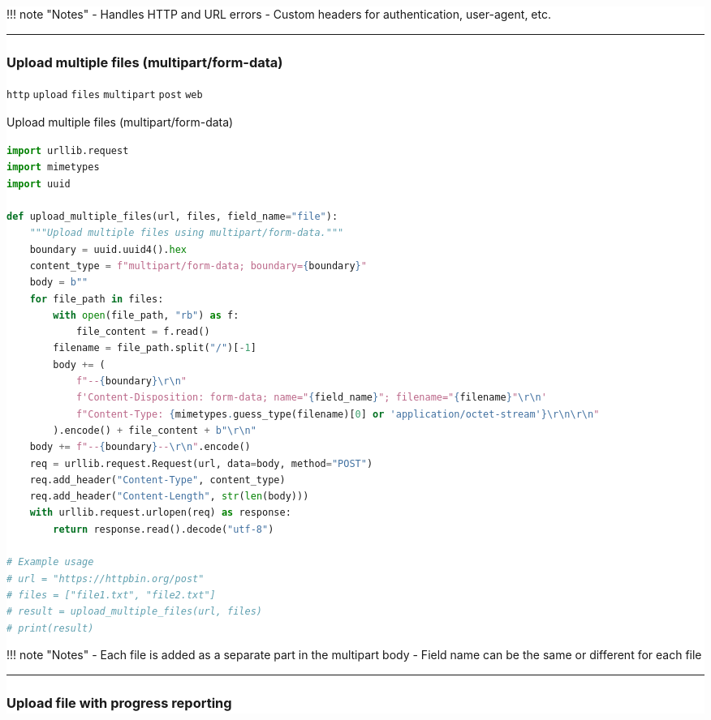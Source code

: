 !!! note "Notes"
    - Handles HTTP and URL errors
    - Custom headers for authentication, user-agent, etc.

<hr class="snippet-divider">

### Upload multiple files (multipart/form-data)

`http` `upload` `files` `multipart` `post` `web`

Upload multiple files (multipart/form-data)

```python
import urllib.request
import mimetypes
import uuid

def upload_multiple_files(url, files, field_name="file"):
    """Upload multiple files using multipart/form-data."""
    boundary = uuid.uuid4().hex
    content_type = f"multipart/form-data; boundary={boundary}"
    body = b""
    for file_path in files:
        with open(file_path, "rb") as f:
            file_content = f.read()
        filename = file_path.split("/")[-1]
        body += (
            f"--{boundary}\r\n"
            f'Content-Disposition: form-data; name="{field_name}"; filename="{filename}"\r\n'
            f"Content-Type: {mimetypes.guess_type(filename)[0] or 'application/octet-stream'}\r\n\r\n"
        ).encode() + file_content + b"\r\n"
    body += f"--{boundary}--\r\n".encode()
    req = urllib.request.Request(url, data=body, method="POST")
    req.add_header("Content-Type", content_type)
    req.add_header("Content-Length", str(len(body)))
    with urllib.request.urlopen(req) as response:
        return response.read().decode("utf-8")

# Example usage
# url = "https://httpbin.org/post"
# files = ["file1.txt", "file2.txt"]
# result = upload_multiple_files(url, files)
# print(result)
```

!!! note "Notes"
    - Each file is added as a separate part in the multipart body
    - Field name can be the same or different for each file

<hr class="snippet-divider">

### Upload file with progress reporting
